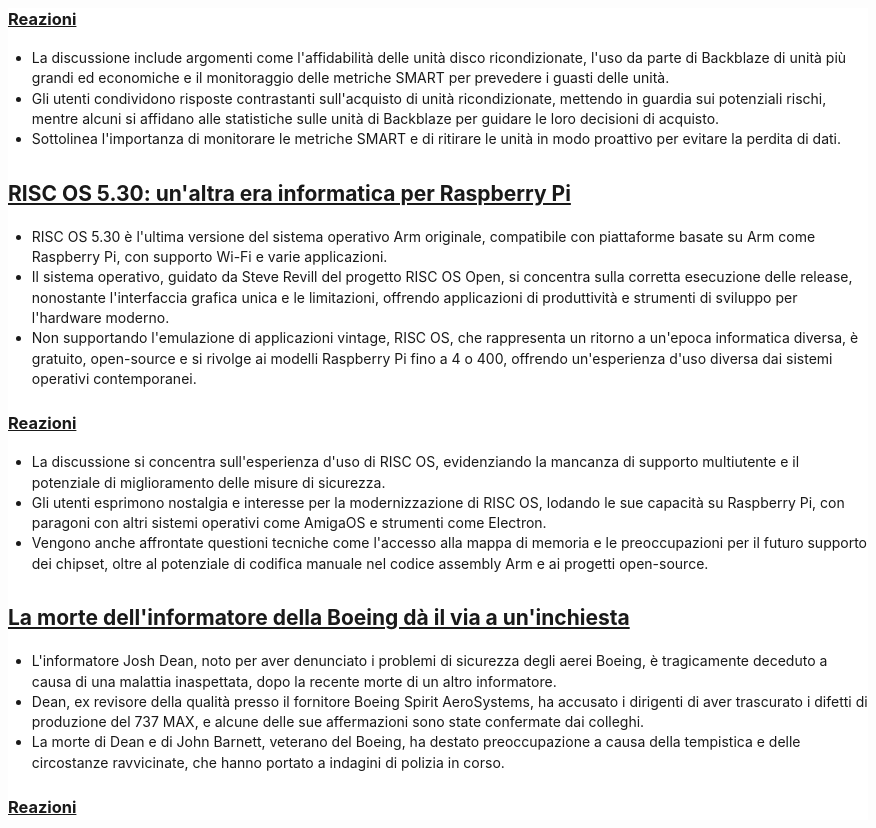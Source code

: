 ### [Reazioni](https://news.ycombinator.com/item?id=40235968)

- La discussione include argomenti come l'affidabilità delle unità disco ricondizionate, l'uso da parte di Backblaze di unità più grandi ed economiche e il monitoraggio delle metriche SMART per prevedere i guasti delle unità.
- Gli utenti condividono risposte contrastanti sull'acquisto di unità ricondizionate, mettendo in guardia sui potenziali rischi, mentre alcuni si affidano alle statistiche sulle unità di Backblaze per guidare le loro decisioni di acquisto.
- Sottolinea l'importanza di monitorare le metriche SMART e di ritirare le unità in modo proattivo per evitare la perdita di dati.

## [RISC OS 5.30: un'altra era informatica per Raspberry Pi](https://www.theregister.com/2024/05/02/rool_530_is_here/)

- RISC OS 5.30 è l'ultima versione del sistema operativo Arm originale, compatibile con piattaforme basate su Arm come Raspberry Pi, con supporto Wi-Fi e varie applicazioni.
- Il sistema operativo, guidato da Steve Revill del progetto RISC OS Open, si concentra sulla corretta esecuzione delle release, nonostante l'interfaccia grafica unica e le limitazioni, offrendo applicazioni di produttività e strumenti di sviluppo per l'hardware moderno.
- Non supportando l'emulazione di applicazioni vintage, RISC OS, che rappresenta un ritorno a un'epoca informatica diversa, è gratuito, open-source e si rivolge ai modelli Raspberry Pi fino a 4 o 400, offrendo un'esperienza d'uso diversa dai sistemi operativi contemporanei.

### [Reazioni](https://news.ycombinator.com/item?id=40240737)

- La discussione si concentra sull'esperienza d'uso di RISC OS, evidenziando la mancanza di supporto multiutente e il potenziale di miglioramento delle misure di sicurezza.
- Gli utenti esprimono nostalgia e interesse per la modernizzazione di RISC OS, lodando le sue capacità su Raspberry Pi, con paragoni con altri sistemi operativi come AmigaOS e strumenti come Electron.
- Vengono anche affrontate questioni tecniche come l'accesso alla mappa di memoria e le preoccupazioni per il futuro supporto dei chipset, oltre al potenziale di codifica manuale nel codice assembly Arm e ai progetti open-source.

## [La morte dell'informatore della Boeing dà il via a un'inchiesta](https://www.newshub.co.nz/home/world/2024/05/whistleblower-josh-dean-of-boeing-supplier-spirit-aerosystems-dies-of-sudden-illness.html)

- L'informatore Josh Dean, noto per aver denunciato i problemi di sicurezza degli aerei Boeing, è tragicamente deceduto a causa di una malattia inaspettata, dopo la recente morte di un altro informatore.
- Dean, ex revisore della qualità presso il fornitore Boeing Spirit AeroSystems, ha accusato i dirigenti di aver trascurato i difetti di produzione del 737 MAX, e alcune delle sue affermazioni sono state confermate dai colleghi.
- La morte di Dean e di John Barnett, veterano del Boeing, ha destato preoccupazione a causa della tempistica e delle circostanze ravvicinate, che hanno portato a indagini di polizia in corso.

### [Reazioni](https://news.ycombinator.com/item?id=40241734)
